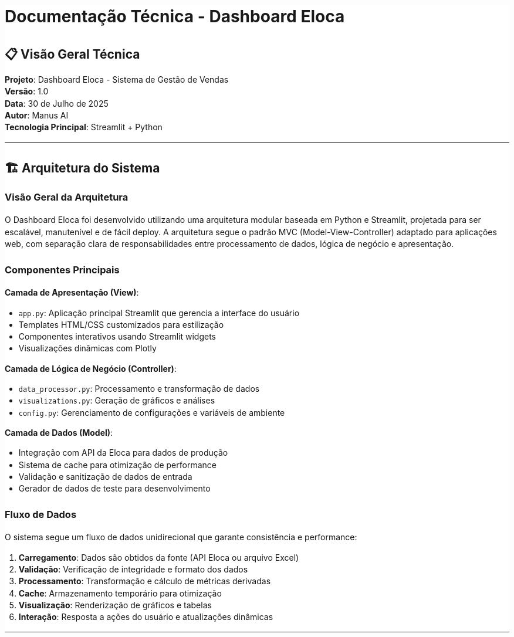 # Documentação Técnica - Dashboard Eloca

## 📋 Visão Geral Técnica

**Projeto**: Dashboard Eloca - Sistema de Gestão de Vendas  
**Versão**: 1.0  
**Data**: 30 de Julho de 2025  
**Autor**: Manus AI  
**Tecnologia Principal**: Streamlit + Python  

---

## 🏗️ Arquitetura do Sistema

### Visão Geral da Arquitetura

O Dashboard Eloca foi desenvolvido utilizando uma arquitetura modular baseada em Python e Streamlit, projetada para ser escalável, manutenível e de fácil deploy. A arquitetura segue o padrão MVC (Model-View-Controller) adaptado para aplicações web, com separação clara de responsabilidades entre processamento de dados, lógica de negócio e apresentação.

### Componentes Principais

**Camada de Apresentação (View)**:
- `app.py`: Aplicação principal Streamlit que gerencia a interface do usuário
- Templates HTML/CSS customizados para estilização
- Componentes interativos usando Streamlit widgets
- Visualizações dinâmicas com Plotly

**Camada de Lógica de Negócio (Controller)**:
- `data_processor.py`: Processamento e transformação de dados
- `visualizations.py`: Geração de gráficos e análises
- `config.py`: Gerenciamento de configurações e variáveis de ambiente

**Camada de Dados (Model)**:
- Integração com API da Eloca para dados de produção
- Sistema de cache para otimização de performance
- Validação e sanitização de dados de entrada
- Gerador de dados de teste para desenvolvimento

### Fluxo de Dados

O sistema segue um fluxo de dados unidirecional que garante consistência e performance:

1. **Carregamento**: Dados são obtidos da fonte (API Eloca ou arquivo Excel)
2. **Validação**: Verificação de integridade e formato dos dados
3. **Processamento**: Transformação e cálculo de métricas derivadas
4. **Cache**: Armazenamento temporário para otimização
5. **Visualização**: Renderização de gráficos e tabelas
6. **Interação**: Resposta a ações do usuário e atualizações dinâmicas

---